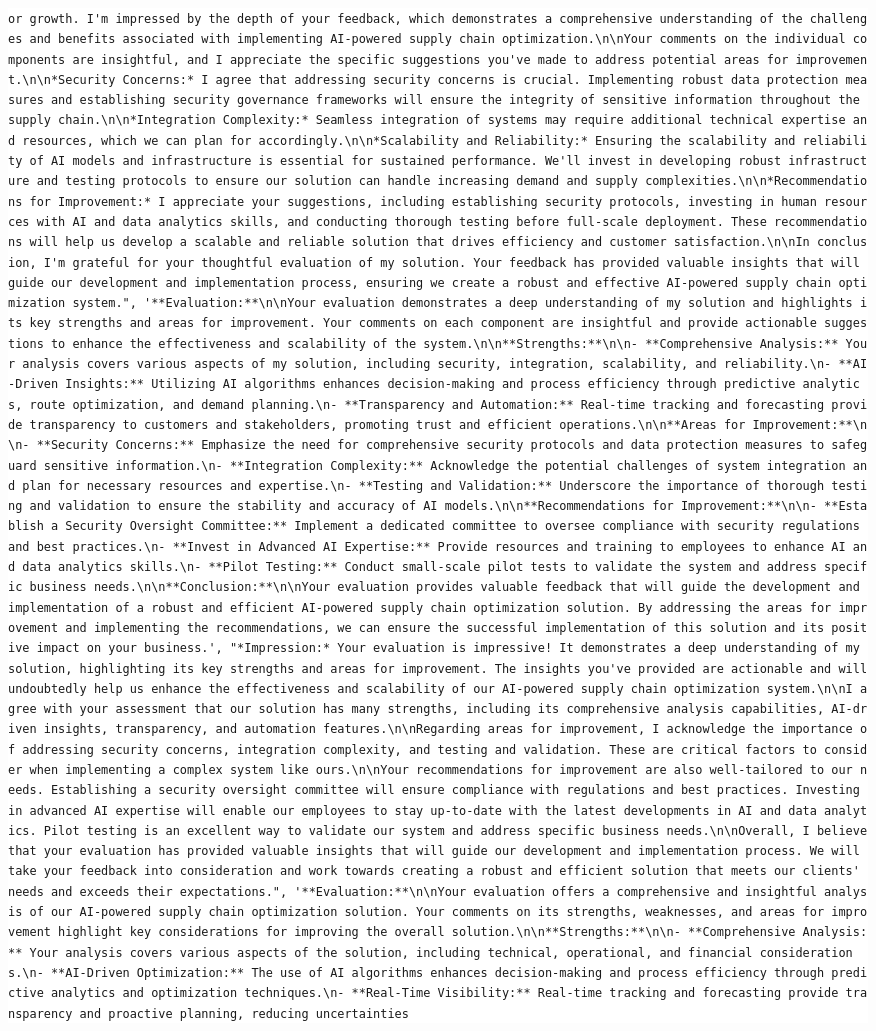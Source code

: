  ```md
or growth. I'm impressed by the depth of your feedback, which demonstrates a comprehensive understanding of the challenges and benefits associated with implementing AI-powered supply chain optimization.\n\nYour comments on the individual components are insightful, and I appreciate the specific suggestions you've made to address potential areas for improvement.\n\n*Security Concerns:* I agree that addressing security concerns is crucial. Implementing robust data protection measures and establishing security governance frameworks will ensure the integrity of sensitive information throughout the supply chain.\n\n*Integration Complexity:* Seamless integration of systems may require additional technical expertise and resources, which we can plan for accordingly.\n\n*Scalability and Reliability:* Ensuring the scalability and reliability of AI models and infrastructure is essential for sustained performance. We'll invest in developing robust infrastructure and testing protocols to ensure our solution can handle increasing demand and supply complexities.\n\n*Recommendations for Improvement:* I appreciate your suggestions, including establishing security protocols, investing in human resources with AI and data analytics skills, and conducting thorough testing before full-scale deployment. These recommendations will help us develop a scalable and reliable solution that drives efficiency and customer satisfaction.\n\nIn conclusion, I'm grateful for your thoughtful evaluation of my solution. Your feedback has provided valuable insights that will guide our development and implementation process, ensuring we create a robust and effective AI-powered supply chain optimization system.", '**Evaluation:**\n\nYour evaluation demonstrates a deep understanding of my solution and highlights its key strengths and areas for improvement. Your comments on each component are insightful and provide actionable suggestions to enhance the effectiveness and scalability of the system.\n\n**Strengths:**\n\n- **Comprehensive Analysis:** Your analysis covers various aspects of my solution, including security, integration, scalability, and reliability.\n- **AI-Driven Insights:** Utilizing AI algorithms enhances decision-making and process efficiency through predictive analytics, route optimization, and demand planning.\n- **Transparency and Automation:** Real-time tracking and forecasting provide transparency to customers and stakeholders, promoting trust and efficient operations.\n\n**Areas for Improvement:**\n\n- **Security Concerns:** Emphasize the need for comprehensive security protocols and data protection measures to safeguard sensitive information.\n- **Integration Complexity:** Acknowledge the potential challenges of system integration and plan for necessary resources and expertise.\n- **Testing and Validation:** Underscore the importance of thorough testing and validation to ensure the stability and accuracy of AI models.\n\n**Recommendations for Improvement:**\n\n- **Establish a Security Oversight Committee:** Implement a dedicated committee to oversee compliance with security regulations and best practices.\n- **Invest in Advanced AI Expertise:** Provide resources and training to employees to enhance AI and data analytics skills.\n- **Pilot Testing:** Conduct small-scale pilot tests to validate the system and address specific business needs.\n\n**Conclusion:**\n\nYour evaluation provides valuable feedback that will guide the development and implementation of a robust and efficient AI-powered supply chain optimization solution. By addressing the areas for improvement and implementing the recommendations, we can ensure the successful implementation of this solution and its positive impact on your business.', "*Impression:* Your evaluation is impressive! It demonstrates a deep understanding of my solution, highlighting its key strengths and areas for improvement. The insights you've provided are actionable and will undoubtedly help us enhance the effectiveness and scalability of our AI-powered supply chain optimization system.\n\nI agree with your assessment that our solution has many strengths, including its comprehensive analysis capabilities, AI-driven insights, transparency, and automation features.\n\nRegarding areas for improvement, I acknowledge the importance of addressing security concerns, integration complexity, and testing and validation. These are critical factors to consider when implementing a complex system like ours.\n\nYour recommendations for improvement are also well-tailored to our needs. Establishing a security oversight committee will ensure compliance with regulations and best practices. Investing in advanced AI expertise will enable our employees to stay up-to-date with the latest developments in AI and data analytics. Pilot testing is an excellent way to validate our system and address specific business needs.\n\nOverall, I believe that your evaluation has provided valuable insights that will guide our development and implementation process. We will take your feedback into consideration and work towards creating a robust and efficient solution that meets our clients' needs and exceeds their expectations.", '**Evaluation:**\n\nYour evaluation offers a comprehensive and insightful analysis of our AI-powered supply chain optimization solution. Your comments on its strengths, weaknesses, and areas for improvement highlight key considerations for improving the overall solution.\n\n**Strengths:**\n\n- **Comprehensive Analysis:** Your analysis covers various aspects of the solution, including technical, operational, and financial considerations.\n- **AI-Driven Optimization:** The use of AI algorithms enhances decision-making and process efficiency through predictive analytics and optimization techniques.\n- **Real-Time Visibility:** Real-time tracking and forecasting provide transparency and proactive planning, reducing uncertainties
 ```